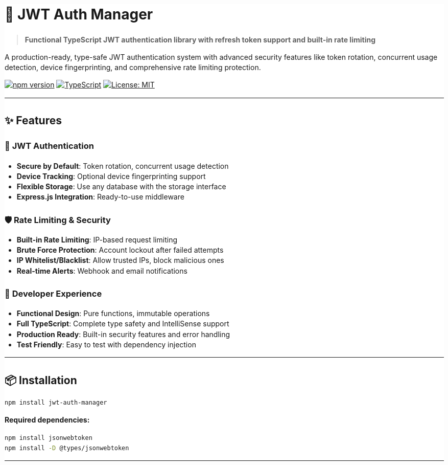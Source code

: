 # 🔐 JWT Auth Manager

> **Functional TypeScript JWT authentication library with refresh token support and built-in rate limiting**

A production-ready, type-safe JWT authentication system with advanced security features like token rotation, concurrent usage detection, device fingerprinting, and comprehensive rate limiting protection.

[![npm version](https://badge.fury.io/js/jwt-auth-manager.svg)](https://badge.fury.io/js/jwt-auth-manager)
[![TypeScript](https://img.shields.io/badge/TypeScript-5.0+-blue.svg)](https://www.typescriptlang.org/)
[![License: MIT](https://img.shields.io/badge/License-MIT-yellow.svg)](https://opensource.org/licenses/MIT)

---

## ✨ Features

### 🔐 **JWT Authentication**

- **Secure by Default**: Token rotation, concurrent usage detection
- **Device Tracking**: Optional device fingerprinting support
- **Flexible Storage**: Use any database with the storage interface
- **Express.js Integration**: Ready-to-use middleware

### 🛡️ **Rate Limiting & Security**

- **Built-in Rate Limiting**: IP-based request limiting
- **Brute Force Protection**: Account lockout after failed attempts
- **IP Whitelist/Blacklist**: Allow trusted IPs, block malicious ones
- **Real-time Alerts**: Webhook and email notifications

### 🎯 **Developer Experience**

- **Functional Design**: Pure functions, immutable operations
- **Full TypeScript**: Complete type safety and IntelliSense support
- **Production Ready**: Built-in security features and error handling
- **Test Friendly**: Easy to test with dependency injection

---

## 📦 Installation

```bash
npm install jwt-auth-manager
```

**Required dependencies:**

```bash
npm install jsonwebtoken
npm install -D @types/jsonwebtoken
```

---